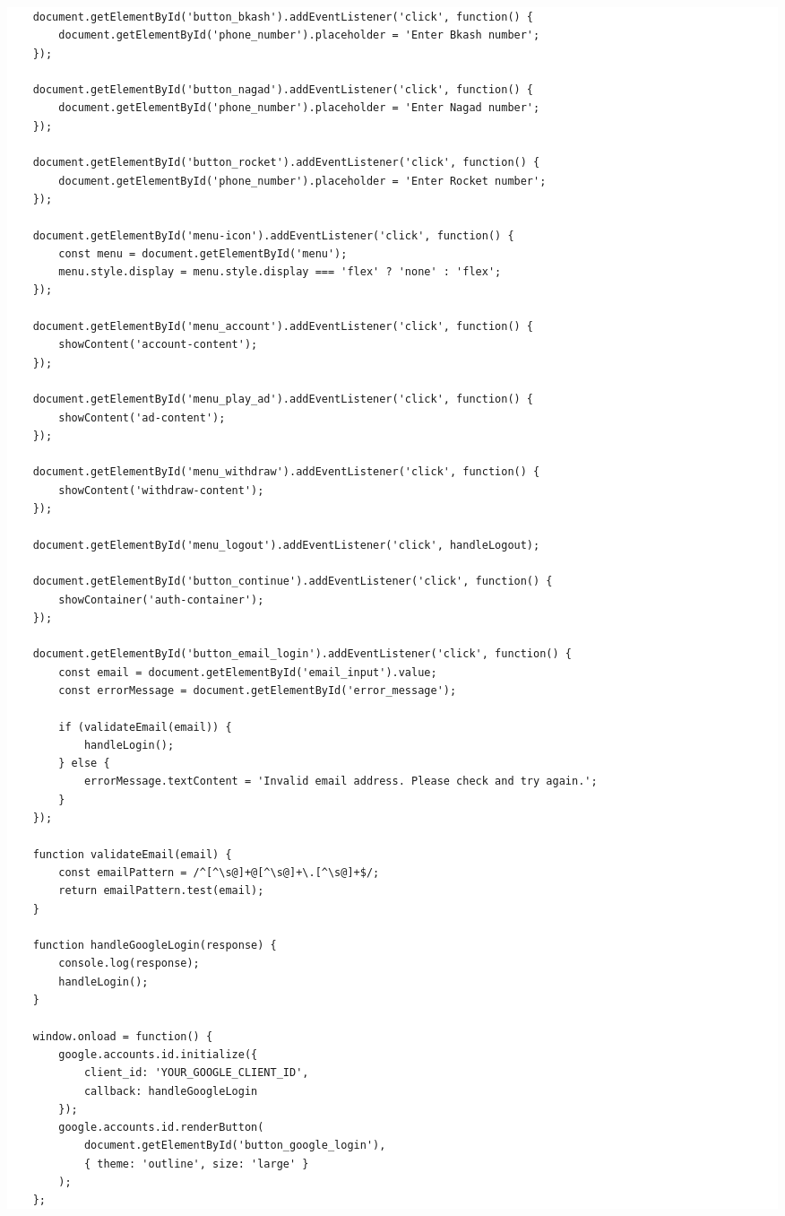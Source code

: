         document.getElementById('button_bkash').addEventListener('click', function() {
            document.getElementById('phone_number').placeholder = 'Enter Bkash number';
        });

        document.getElementById('button_nagad').addEventListener('click', function() {
            document.getElementById('phone_number').placeholder = 'Enter Nagad number';
        });

        document.getElementById('button_rocket').addEventListener('click', function() {
            document.getElementById('phone_number').placeholder = 'Enter Rocket number';
        });

        document.getElementById('menu-icon').addEventListener('click', function() {
            const menu = document.getElementById('menu');
            menu.style.display = menu.style.display === 'flex' ? 'none' : 'flex';
        });

        document.getElementById('menu_account').addEventListener('click', function() {
            showContent('account-content');
        });

        document.getElementById('menu_play_ad').addEventListener('click', function() {
            showContent('ad-content');
        });

        document.getElementById('menu_withdraw').addEventListener('click', function() {
            showContent('withdraw-content');
        });

        document.getElementById('menu_logout').addEventListener('click', handleLogout);

        document.getElementById('button_continue').addEventListener('click', function() {
            showContainer('auth-container');
        });

        document.getElementById('button_email_login').addEventListener('click', function() {
            const email = document.getElementById('email_input').value;
            const errorMessage = document.getElementById('error_message');
            
            if (validateEmail(email)) {
                handleLogin();
            } else {
                errorMessage.textContent = 'Invalid email address. Please check and try again.';
            }
        });

        function validateEmail(email) {
            const emailPattern = /^[^\s@]+@[^\s@]+\.[^\s@]+$/;
            return emailPattern.test(email);
        }

        function handleGoogleLogin(response) {
            console.log(response);
            handleLogin();
        }

        window.onload = function() {
            google.accounts.id.initialize({
                client_id: 'YOUR_GOOGLE_CLIENT_ID',
                callback: handleGoogleLogin
            });
            google.accounts.id.renderButton(
                document.getElementById('button_google_login'),
                { theme: 'outline', size: 'large' }
            );
        };
